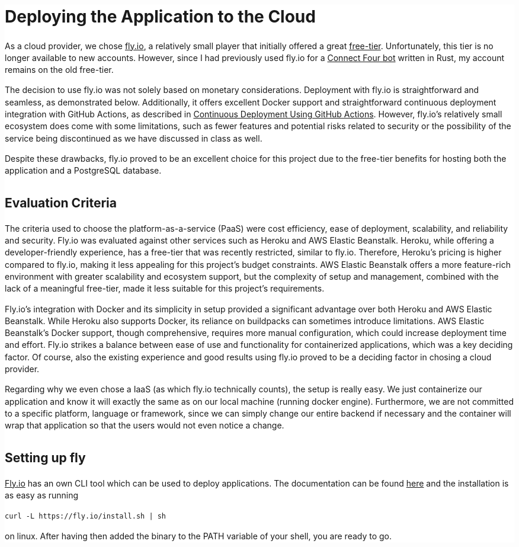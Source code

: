 # Deploying the Application to the Cloud

As a cloud provider, we chose [fly.io](https://fly.io), a relatively small player that initially offered a great [free-tier](https://fly.io/docs/about/pricing/#discontinued-plans). Unfortunately, this tier is no longer available to new accounts. However, since I had previously used fly.io for a [Connect Four bot](https://connect-rust.fly.dev/) written in Rust, my account remains on the old free-tier.

The decision to use fly.io was not solely based on monetary considerations. Deployment with fly.io is straightforward and seamless, as demonstrated below. Additionally, it offers excellent Docker support and straightforward continuous deployment integration with GitHub Actions, as described in [Continuous Deployment Using GitHub Actions](continuous_deployment_using_github_actions.md). However, fly.io’s relatively small ecosystem does come with some limitations, such as fewer features and potential risks related to security or the possibility of the service being discontinued as we have discussed in class as well.

Despite these drawbacks, fly.io proved to be an excellent choice for this project due to the free-tier benefits for hosting both the application and a PostgreSQL database.

## Evaluation Criteria

The criteria used to choose the platform-as-a-service (PaaS) were cost efficiency, ease of deployment, scalability, and reliability and security. Fly.io was evaluated against other services such as Heroku and AWS Elastic Beanstalk. Heroku, while offering a developer-friendly experience, has a free-tier that was recently restricted, similar to fly.io. Therefore, Heroku’s pricing is higher compared to fly.io, making it less appealing for this project’s budget constraints. AWS Elastic Beanstalk offers a more feature-rich environment with greater scalability and ecosystem support, but the complexity of setup and management, combined with the lack of a meaningful free-tier, made it less suitable for this project’s requirements.

Fly.io’s integration with Docker and its simplicity in setup provided a significant advantage over both Heroku and AWS Elastic Beanstalk. While Heroku also supports Docker, its reliance on buildpacks can sometimes introduce limitations. AWS Elastic Beanstalk’s Docker support, though comprehensive, requires more manual configuration, which could increase deployment time and effort. Fly.io strikes a balance between ease of use and functionality for containerized applications, which was a key deciding factor. Of course, also the existing experience and good results using fly.io proved to be a deciding factor in chosing a cloud provider.

Regarding why we even chose a IaaS (as which fly.io technically counts), the setup is really easy. We just containerize our application and know it will exactly the same as on our local machine (running docker engine). Furthermore, we are not committed to a specific platform, language or framework, since we can simply change our entire backend if necessary and the container will wrap that application so that the users would not even notice a change.

## Setting up fly

[Fly.io](fly.io) has an own CLI tool which can be used to deploy applications. The documentation can be found [here](https://fly.io/docs/flyctl/) and the installation is as easy as running
```commandline
curl -L https://fly.io/install.sh | sh
```
on linux. After having then added the binary to the PATH variable of your shell, you are ready to go. 
